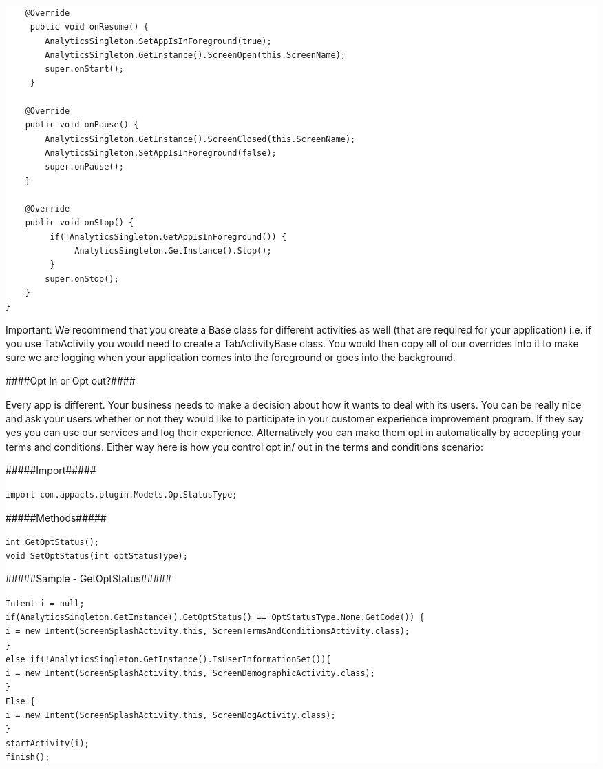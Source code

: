         @Override
         public void onResume() {       
            AnalyticsSingleton.SetAppIsInForeground(true);
            AnalyticsSingleton.GetInstance().ScreenOpen(this.ScreenName);
            super.onStart();
         }
    
        @Override
        public void onPause() {     
            AnalyticsSingleton.GetInstance().ScreenClosed(this.ScreenName);
            AnalyticsSingleton.SetAppIsInForeground(false);
            super.onPause();
        }
    
        @Override
        public void onStop() {      
             if(!AnalyticsSingleton.GetAppIsInForeground()) { 
                  AnalyticsSingleton.GetInstance().Stop();
             }
            super.onStop();
        }
    }


Important: We recommend that you create a Base class for different activities as well (that are required for your application) i.e. if you use TabActivity you would need to create a TabActivityBase class. You would then copy all of our overrides into it to make sure we are logging when your application comes into the foreground or goes into the background.

####Opt In or Opt out?####

Every app is different. Your business needs to make a decision about how it wants to deal with its users. You can be really nice and ask your users whether or not they would like to participate in your customer experience improvement program. If they say yes you can use our services and log their experience. Alternatively you can make them opt in automatically by accepting your terms and conditions. Either way here is how you control opt in/ out in the terms and conditions scenario:

#####Import#####

    import com.appacts.plugin.Models.OptStatusType;


#####Methods#####
  
    int GetOptStatus();
    void SetOptStatus(int optStatusType);
  

#####Sample - GetOptStatus#####

    Intent i = null;
    if(AnalyticsSingleton.GetInstance().GetOptStatus() == OptStatusType.None.GetCode()) {
    i = new Intent(ScreenSplashActivity.this, ScreenTermsAndConditionsActivity.class);
    }
    else if(!AnalyticsSingleton.GetInstance().IsUserInformationSet()){
    i = new Intent(ScreenSplashActivity.this, ScreenDemographicActivity.class);
    }
    Else {
    i = new Intent(ScreenSplashActivity.this, ScreenDogActivity.class);
    }   
    startActivity(i);
    finish();
  